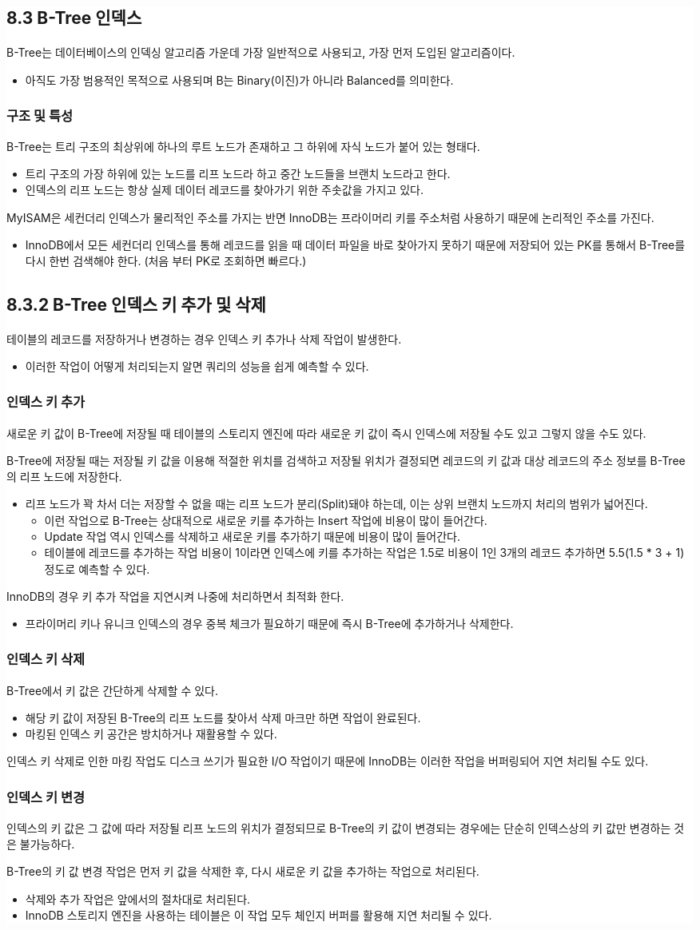 ## 8.3 B-Tree 인덱스

B-Tree는 데이터베이스의 인덱싱 알고리즘 가운데 가장 일반적으로 사용되고, 가장 먼저 도입된 알고리즘이다. 

- 아직도 가장 범용적인 목적으로 사용되며 B는 Binary(이진)가 아니라 Balanced를 의미한다.

### 구조 및 특성

B-Tree는 트리 구조의 최상위에 하나의 루트 노드가 존재하고 그 하위에 자식 노드가 붙어 있는 형태다. 

- 트리 구조의 가장 하위에 있는 노드를 리프 노드라 하고 중간 노드들을 브랜치 노드라고 한다.
- 인덱스의 리프 노드는 항상 실제 데이터 레코드를 찾아가기 위한 주솟값을 가지고 있다.

MyISAM은 세컨더리 인덱스가 물리적인 주소를 가지는 반면 InnoDB는 프라이머리 키를 주소처럼 사용하기 때문에 논리적인 주소를 가진다.

- InnoDB에서 모든 세컨더리 인덱스를 통해 레코드를 읽을 때 데이터 파일을 바로 찾아가지 못하기 때문에 저장되어 있는 PK를 통해서 B-Tree를 다시 한번 검색해야 한다. (처음 부터 PK로 조회하면 빠르다.)

## 8.3.2 B-Tree 인덱스 키 추가 및 삭제

테이블의 레코드를 저장하거나 변경하는 경우 인덱스 키 추가나 삭제 작업이 발생한다.

- 이러한 작업이 어떻게 처리되는지 알면 쿼리의 성능을 쉽게 예측할 수 있다.

### 인덱스 키 추가

새로운 키 값이 B-Tree에 저장될 때 테이블의 스토리지 엔진에 따라 새로운 키 값이 즉시 인덱스에 저장될 수도 있고 그렇지 않을 수도 있다.

 B-Tree에 저장될 때는 저장될 키 값을 이용해 적절한 위치를 검색하고 저장될 위치가 결정되면 레코드의 키 값과 대상 레코드의 주소 정보를 B-Tree의 리프 노드에 저장한다. 

- 리프 노드가 꽉 차서 더는 저장할 수 없을 때는 리프 노드가 분리(Split)돼야 하는데, 이는 상위 브랜치 노드까지 처리의 범위가 넓어진다.
    - 이런 작업으로 B-Tree는 상대적으로 새로운 키를 추가하는 Insert 작업에 비용이 많이 들어간다.
    - Update 작업 역시 인덱스를 삭제하고 새로운 키를 추가하기 때문에 비용이 많이 들어간다.
    - 테이블에 레코드를 추가하는 작업 비용이 1이라면 인덱스에 키를 추가하는 작업은 1.5로 비용이 1인 3개의 레코드 추가하면 5.5(1.5 * 3 + 1) 정도로 예측할 수 있다.

InnoDB의 경우 키 추가 작업을 지연시켜 나중에 처리하면서 최적화 한다.

- 프라이머리 키나 유니크 인덱스의 경우 중복 체크가 필요하기 때문에 즉시 B-Tree에 추가하거나 삭제한다.

### 인덱스 키 삭제

B-Tree에서 키 값은 간단하게 삭제할 수 있다.

- 해당 키 값이 저장된 B-Tree의 리프 노드를 찾아서 삭제 마크만 하면 작업이 완료된다.
- 마킹된 인덱스 키 공간은 방치하거나 재활용할 수 있다.

인덱스 키 삭제로 인한 마킹 작업도 디스크 쓰기가 필요한 I/O 작업이기 때문에  InnoDB는 이러한 작업을 버퍼링되어 지연 처리될 수도 있다.

### 인덱스 키 변경

인덱스의 키 값은 그 값에 따라 저장될 리프 노드의 위치가 결정되므로 B-Tree의 키 값이 변경되는 경우에는 단순히 인덱스상의 키 값만 변경하는 것은 불가능하다.

B-Tree의 키 값 변경 작업은 먼저 키 값을 삭제한 후, 다시 새로운 키 값을 추가하는 작업으로 처리된다. 

- 삭제와 추가 작업은 앞에서의 절차대로 처리된다.
- InnoDB 스토리지 엔진을 사용하는 테이블은 이 작업 모두 체인지 버퍼를 활용해 지연 처리될 수 있다.
